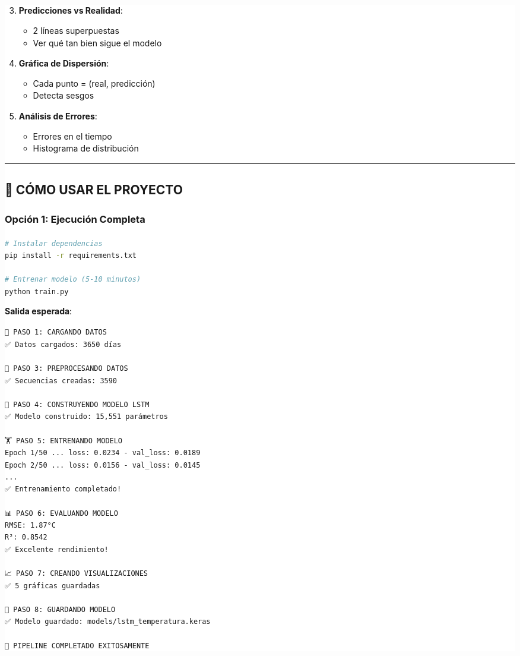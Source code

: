 3. **Predicciones vs Realidad**:

   - 2 líneas superpuestas
   - Ver qué tan bien sigue el modelo

4. **Gráfica de Dispersión**:

   - Cada punto = (real, predicción)
   - Detecta sesgos

5. **Análisis de Errores**:
   - Errores en el tiempo
   - Histograma de distribución

---

## 🚀 CÓMO USAR EL PROYECTO

### Opción 1: Ejecución Completa

```bash
# Instalar dependencias
pip install -r requirements.txt

# Entrenar modelo (5-10 minutos)
python train.py
```

**Salida esperada**:

```
📂 PASO 1: CARGANDO DATOS
✅ Datos cargados: 3650 días

🔧 PASO 3: PREPROCESANDO DATOS
✅ Secuencias creadas: 3590

🧠 PASO 4: CONSTRUYENDO MODELO LSTM
✅ Modelo construido: 15,551 parámetros

🏋️ PASO 5: ENTRENANDO MODELO
Epoch 1/50 ... loss: 0.0234 - val_loss: 0.0189
Epoch 2/50 ... loss: 0.0156 - val_loss: 0.0145
...
✅ Entrenamiento completado!

📊 PASO 6: EVALUANDO MODELO
RMSE: 1.87°C
R²: 0.8542
✅ Excelente rendimiento!

📈 PASO 7: CREANDO VISUALIZACIONES
✅ 5 gráficas guardadas

💾 PASO 8: GUARDANDO MODELO
✅ Modelo guardado: models/lstm_temperatura.keras

🎉 PIPELINE COMPLETADO EXITOSAMENTE
```
